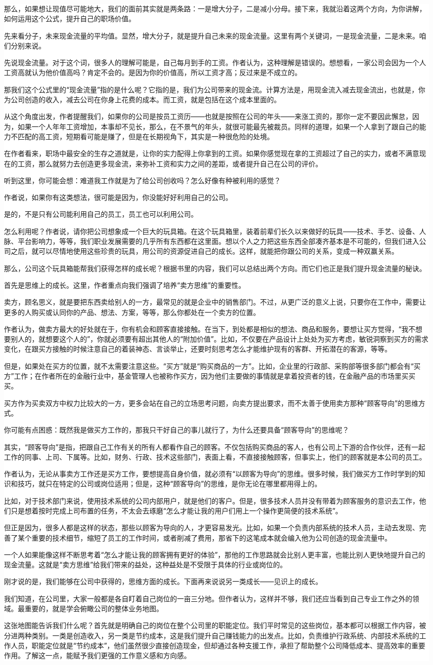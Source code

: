 那么，如果想让现值尽可能地大，我们的面前其实就是两条路：一是增大分子，二是减小分母。接下来，我就沿着这两个方向，为你讲解，如何运用这个公式，提升自己的职场价值。



先来看分子，未来现金流量的平均值。显然，增大分子，就是提升自己未来的现金流量。这里有两个关键词，一是现金流量，二是未来。咱们分别来说。

先说现金流量。对于这个词，很多人的理解可能是，自己每月到手的工资。作者认为，这种理解是错误的。想想看，一家公司会因为一个人工资高就认为他价值高吗？肯定不会的。是因为你的价值高，所以工资才高；反过来是不成立的。

那我们这个公式里的“现金流量”指的是什么呢？它指的是，我们为公司带来的现金流。计算方法是，用现金流入减去现金流出，也就是，你为公司创造的收入，减去公司在你身上花费的成本。而工资，就是包括在这个成本里面的。

从这个角度出发，作者提醒我们，如果你的公司是按员工资历——也就是按照在公司的年头——来涨工资的，那你一定不要因此懈怠，因为，如果一个人年年工资增加，本事却不见长，那么，在不景气的年头，就很可能最先被裁员。同样的道理，如果一个人拿到了跟自己的能力不匹配的高工资，短期看可能是赚了，但是在长期视角下，其实是一种很危险的处境。

在作者看来，职场中最安全的生存之道就是，让你的实力配得上你拿到的工资。如果你感觉现在拿的工资超过了自己的实力，或者不满意现在的工资，那么就努力去创造更多现金流，来弥补工资和实力之间的差距，或者提升自己在公司的评价。

听到这里，你可能会想：难道我工作就是为了给公司创收吗？怎么好像有种被利用的感觉？

作者说，如果你有这类想法，很可能是因为，你没能好好利用自己的公司。

是的，不是只有公司能利用自己的员工，员工也可以利用公司。

怎么利用呢？作者说，请你把公司想象成一个巨大的玩具箱。在这个玩具箱里，装着前辈们长久以来做好的玩具——技术、手艺、设备、人脉、平台影响力，等等，我们职业发展需要的几乎所有东西都在这里面。想以个人之力把这些东西全部凑齐基本是不可能的，但我们进入公司之后，就可以尽情地使用这些珍贵的玩具，用公司的资源促进自己的成长。这样，就能把你跟公司的关系，变成一种双赢关系。

那么，公司这个玩具箱能帮我们获得怎样的成长呢？根据书里的内容，我们可以总结出两个方向。而它们也正是我们提升现金流量的秘诀。

首先是思维上的成长。这里，作者重点向我们强调了培养“卖方思维”的重要性。

卖方，顾名思义，就是要把东西卖给别人的一方，最常见的就是企业中的销售部门。不过，从更广泛的意义上说，只要你在工作中，需要让更多的人购买或认同你的产品、想法、方案，等等，那么你都处在一个卖方的位置。

作者认为，做卖方最大的好处就在于，你有机会和顾客直接接触。在当下，到处都是相似的想法、商品和服务，要想让买方觉得，“我不想要别人的，就想要这个人的”，你就必须要有超出其他人的“附加价值”。比如，不仅要在产品设计上处处为买方考虑，敏锐洞察到买方的需求变化，在跟买方接触的时候注意自己的着装神态、言谈举止，还要时刻思考怎么才能维护现有的客群、开拓潜在的客源，等等。

但是，如果处在买方的位置，就不太需要注意这些。“买方”就是“购买商品的一方”。比如，企业里的行政部、采购部等很多部门都会有“买方”工作；在作者所在的金融行业中，基金管理人也被称作买方，因为他们主要做的事情就是拿着投资者的钱，在金融产品的市场里买买买。

买方作为买卖双方中权力比较大的一方，更多会站在自己的立场思考问题，向卖方提出要求，而不太善于使用卖方那种“顾客导向”的思维方式。

你可能有点困惑：既然我是做买方工作的，那我只干好自己的事儿就行了，为什么还要具备“顾客导向”的思维呢？

其实，“顾客导向”是指，把跟自己工作有关的所有人都看作自己的顾客。不仅包括购买商品的客人，也有公司上下游的合作伙伴，还有一起工作的同事、上司、下属等。比如，财务、行政、技术这些部门，表面上看，不直接接触顾客，但事实上，他们的顾客就是本公司的员工。

作者认为，无论从事卖方工作还是买方工作，要想提高自身价值，就必须有“以顾客为导向”的思维。很多时候，我们做买方工作时学到的知识和技巧，就只在特定的公司或岗位适用；但是，这种“顾客导向”的思维，是你无论在哪里都用得上的。

比如，对于技术部门来说，使用技术系统的公司内部用户，就是他们的客户。但是，很多技术人员并没有带着为顾客服务的意识去工作，他们只是想着按时完成上司布置的任务，不太会去琢磨“怎么才能让我的用户们用上一个操作更简便的技术系统”。

但正是因为，很多人都是这样的状态，那些以顾客为导向的人，才更容易发光。比如，如果一个负责内部系统的技术人员，主动去发现、完善了某个重要的技术细节，缩短了员工的工作时间，或者削减了费用，那省下的这笔成本就会编入他为公司创造的现金流量中。

一个人如果能像这样不断思考着“怎么才能让我的顾客拥有更好的体验”，那他的工作思路就会比别人更丰富，也能比别人更快地提升自己的现金流量。这就是“卖方思维”给我们带来的益处，这种益处是不受限于具体的行业或岗位的。

刚才说的是，我们能够在公司中获得的，思维方面的成长。下面再来说说另一类成长——见识上的成长。

我们知道，在公司里，大家一般都是各自盯着自己岗位的一亩三分地。但作者认为，这样并不够，我们还应当看到自己专业工作之外的领域。最重要的，就是学会俯瞰公司的整体业务地图。

这张地图能告诉我们什么呢？首先就是明确自己的岗位在整个公司里的职能定位。我们平时常见的这些岗位，基本都可以根据工作内容，被分进两种类别。一类是创造收入，另一类是节约成本，这是我们提升自己赚钱能力的出发点。比如，负责维护行政系统、内部技术系统的工作人员，职能定位就是“节约成本”，他们虽然很少直接创造现金，但却通过各种支援工作，承担了帮助整个公司降低成本、提高效率的重要作用。了解这一点，能赋予我们更强的工作意义感和方向感。
